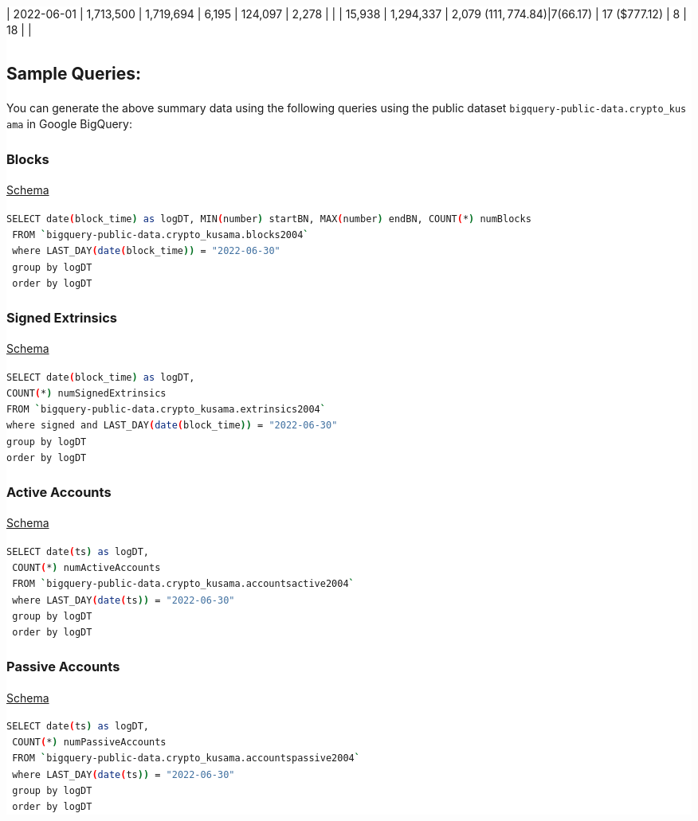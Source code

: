 | 2022-06-01 | 1,713,500 | 1,719,694 | 6,195 | 124,097 | 2,278 |  |  | 15,938 | 1,294,337 | 2,079 ($111,774.84) | 7 ($66.17) | 17 ($777.12) | 8 | 18 |  |

## Sample Queries:
You can generate the above summary data using the following queries using the public dataset `bigquery-public-data.crypto_kusama` in Google BigQuery:


### Blocks 

[Schema](https://github.com/colorfulnotion/substrate-etl/blob/main/schema/blocks.json)

```bash
SELECT date(block_time) as logDT, MIN(number) startBN, MAX(number) endBN, COUNT(*) numBlocks 
 FROM `bigquery-public-data.crypto_kusama.blocks2004`  
 where LAST_DAY(date(block_time)) = "2022-06-30" 
 group by logDT 
 order by logDT
```

### Signed Extrinsics 

[Schema](https://github.com/colorfulnotion/substrate-etl/blob/main/schema/extrinsics.json)

```bash
SELECT date(block_time) as logDT, 
COUNT(*) numSignedExtrinsics 
FROM `bigquery-public-data.crypto_kusama.extrinsics2004`  
where signed and LAST_DAY(date(block_time)) = "2022-06-30" 
group by logDT 
order by logDT
```

### Active Accounts 

[Schema](https://github.com/colorfulnotion/substrate-etl/blob/main/schema/accountsactive.json)

```bash
SELECT date(ts) as logDT, 
 COUNT(*) numActiveAccounts 
 FROM `bigquery-public-data.crypto_kusama.accountsactive2004` 
 where LAST_DAY(date(ts)) = "2022-06-30" 
 group by logDT 
 order by logDT
```

### Passive Accounts 

[Schema](https://github.com/colorfulnotion/substrate-etl/blob/main/schema/accountspassive.json)

```bash
SELECT date(ts) as logDT, 
 COUNT(*) numPassiveAccounts 
 FROM `bigquery-public-data.crypto_kusama.accountspassive2004` 
 where LAST_DAY(date(ts)) = "2022-06-30" 
 group by logDT 
 order by logDT
```
